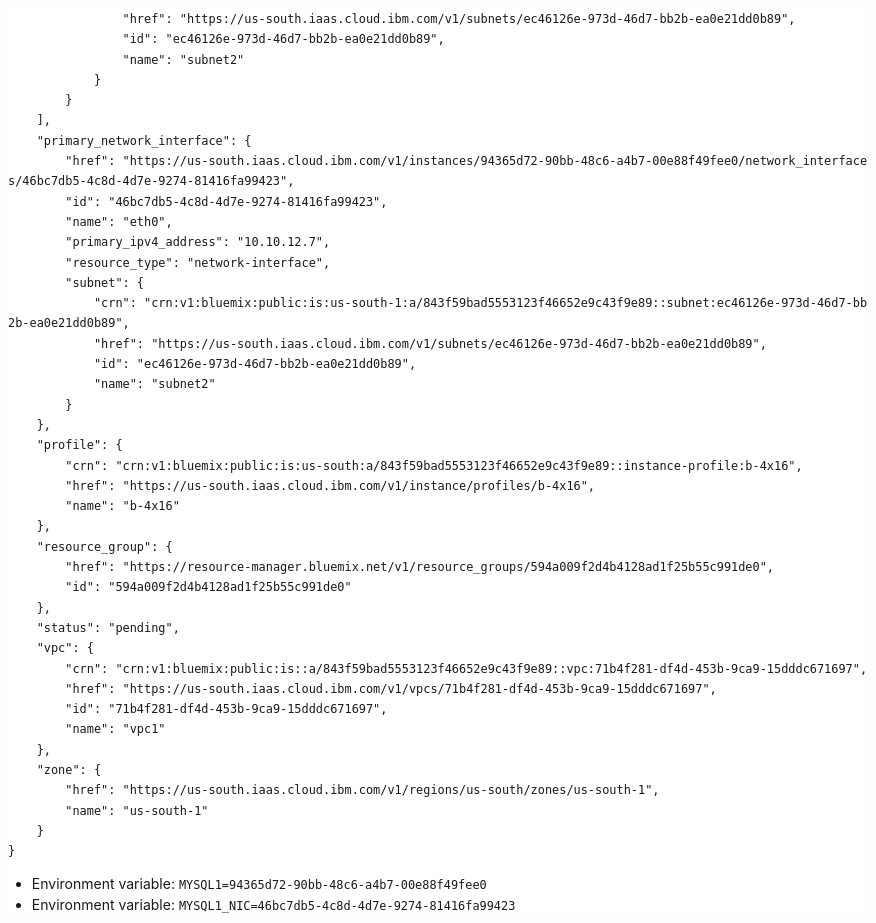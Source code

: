 ```
                "href": "https://us-south.iaas.cloud.ibm.com/v1/subnets/ec46126e-973d-46d7-bb2b-ea0e21dd0b89",
                "id": "ec46126e-973d-46d7-bb2b-ea0e21dd0b89",
                "name": "subnet2"
            }
        }
    ],
    "primary_network_interface": {
        "href": "https://us-south.iaas.cloud.ibm.com/v1/instances/94365d72-90bb-48c6-a4b7-00e88f49fee0/network_interfaces/46bc7db5-4c8d-4d7e-9274-81416fa99423",
        "id": "46bc7db5-4c8d-4d7e-9274-81416fa99423",
        "name": "eth0",
        "primary_ipv4_address": "10.10.12.7",
        "resource_type": "network-interface",
        "subnet": {
            "crn": "crn:v1:bluemix:public:is:us-south-1:a/843f59bad5553123f46652e9c43f9e89::subnet:ec46126e-973d-46d7-bb2b-ea0e21dd0b89",
            "href": "https://us-south.iaas.cloud.ibm.com/v1/subnets/ec46126e-973d-46d7-bb2b-ea0e21dd0b89",
            "id": "ec46126e-973d-46d7-bb2b-ea0e21dd0b89",
            "name": "subnet2"
        }
    },
    "profile": {
        "crn": "crn:v1:bluemix:public:is:us-south:a/843f59bad5553123f46652e9c43f9e89::instance-profile:b-4x16",
        "href": "https://us-south.iaas.cloud.ibm.com/v1/instance/profiles/b-4x16",
        "name": "b-4x16"
    },
    "resource_group": {
        "href": "https://resource-manager.bluemix.net/v1/resource_groups/594a009f2d4b4128ad1f25b55c991de0",
        "id": "594a009f2d4b4128ad1f25b55c991de0"
    },
    "status": "pending",
    "vpc": {
        "crn": "crn:v1:bluemix:public:is::a/843f59bad5553123f46652e9c43f9e89::vpc:71b4f281-df4d-453b-9ca9-15dddc671697",
        "href": "https://us-south.iaas.cloud.ibm.com/v1/vpcs/71b4f281-df4d-453b-9ca9-15dddc671697",
        "id": "71b4f281-df4d-453b-9ca9-15dddc671697",
        "name": "vpc1"
    },
    "zone": {
        "href": "https://us-south.iaas.cloud.ibm.com/v1/regions/us-south/zones/us-south-1",
        "name": "us-south-1"
    }
}
```
- Environment variable: `MYSQL1=94365d72-90bb-48c6-a4b7-00e88f49fee0`
- Environment variable: `MYSQL1_NIC=46bc7db5-4c8d-4d7e-9274-81416fa99423`
